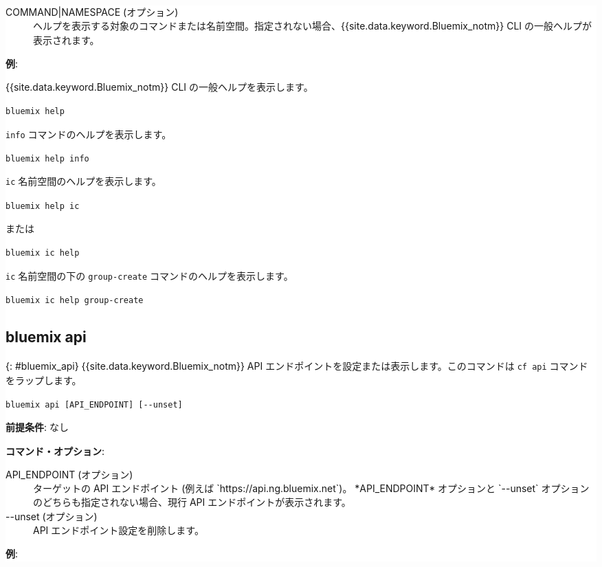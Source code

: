    <dl>
   <dt>COMMAND|NAMESPACE (オプション)</dt>
   <dd>ヘルプを表示する対象のコマンドまたは名前空間。指定されない場合、{{site.data.keyword.Bluemix_notm}} CLI の一般ヘルプが表示されます。</dd>
   </dl>



<strong>例</strong>:

{{site.data.keyword.Bluemix_notm}} CLI の一般ヘルプを表示します。

```
bluemix help
```

`info` コマンドのヘルプを表示します。

```
bluemix help info
```

`ic` 名前空間のヘルプを表示します。

```
bluemix help ic
```

または 

```
bluemix ic help
```

`ic` 名前空間の下の `group-create` コマンドのヘルプを表示します。

```
bluemix ic help group-create
```


## bluemix api
{: #bluemix_api}
{{site.data.keyword.Bluemix_notm}} API エンドポイントを設定または表示します。このコマンドは `cf api` コマンドをラップします。

```
bluemix api [API_ENDPOINT] [--unset]
```

<strong>前提条件</strong>: なし

<strong>コマンド・オプション</strong>:
   <dl>
   <dt>API_ENDPOINT (オプション)</dt>
   <dd>ターゲットの API エンドポイント (例えば
`https://api.ng.bluemix.net`)。 *API_ENDPOINT* オプションと `--unset` オプションのどちらも指定されない場合、現行 API エンドポイントが表示されます。</dd>
   <dt>--unset (オプション)</dt>
   <dd>API エンドポイント設定を削除します。</dd>
    </dl>
<strong>例</strong>:
